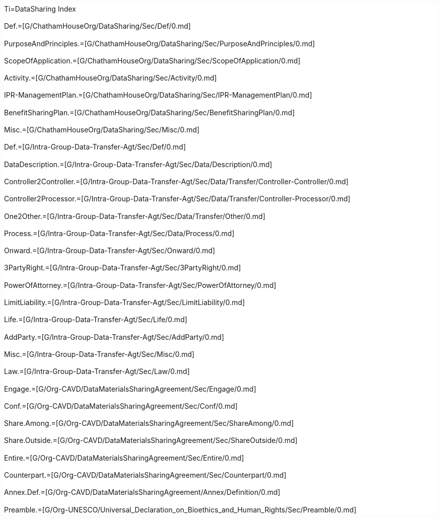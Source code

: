 Ti=DataSharing Index


Def.=[G/ChathamHouseOrg/DataSharing/Sec/Def/0.md]

PurposeAndPrinciples.=[G/ChathamHouseOrg/DataSharing/Sec/PurposeAndPrinciples/0.md]

ScopeOfApplication.=[G/ChathamHouseOrg/DataSharing/Sec/ScopeOfApplication/0.md]

Activity.=[G/ChathamHouseOrg/DataSharing/Sec/Activity/0.md]

IPR-ManagementPlan.=[G/ChathamHouseOrg/DataSharing/Sec/IPR-ManagementPlan/0.md]

BenefitSharingPlan.=[G/ChathamHouseOrg/DataSharing/Sec/BenefitSharingPlan/0.md]

Misc.=[G/ChathamHouseOrg/DataSharing/Sec/Misc/0.md]


Def.=[G/Intra-Group-Data-Transfer-Agt/Sec/Def/0.md]

DataDescription.=[G/Intra-Group-Data-Transfer-Agt/Sec/Data/Description/0.md]

Controller2Controller.=[G/Intra-Group-Data-Transfer-Agt/Sec/Data/Transfer/Controller-Controller/0.md]

Controller2Processor.=[G/Intra-Group-Data-Transfer-Agt/Sec/Data/Transfer/Controller-Processor/0.md]

One2Other.=[G/Intra-Group-Data-Transfer-Agt/Sec/Data/Transfer/Other/0.md]

Process.=[G/Intra-Group-Data-Transfer-Agt/Sec/Data/Process/0.md]

Onward.=[G/Intra-Group-Data-Transfer-Agt/Sec/Onward/0.md]

3PartyRight.=[G/Intra-Group-Data-Transfer-Agt/Sec/3PartyRight/0.md]

PowerOfAttorney.=[G/Intra-Group-Data-Transfer-Agt/Sec/PowerOfAttorney/0.md]

LimitLiability.=[G/Intra-Group-Data-Transfer-Agt/Sec/LimitLiability/0.md]

Life.=[G/Intra-Group-Data-Transfer-Agt/Sec/Life/0.md]

AddParty.=[G/Intra-Group-Data-Transfer-Agt/Sec/AddParty/0.md]

Misc.=[G/Intra-Group-Data-Transfer-Agt/Sec/Misc/0.md]

Law.=[G/Intra-Group-Data-Transfer-Agt/Sec/Law/0.md]



Engage.=[G/Org-CAVD/DataMaterialsSharingAgreement/Sec/Engage/0.md]

Conf.=[G/Org-CAVD/DataMaterialsSharingAgreement/Sec/Conf/0.md]

Share.Among.=[G/Org-CAVD/DataMaterialsSharingAgreement/Sec/ShareAmong/0.md]

Share.Outside.=[G/Org-CAVD/DataMaterialsSharingAgreement/Sec/ShareOutside/0.md]

Entire.=[G/Org-CAVD/DataMaterialsSharingAgreement/Sec/Entire/0.md]

Counterpart.=[G/Org-CAVD/DataMaterialsSharingAgreement/Sec/Counterpart/0.md]

Annex.Def.=[G/Org-CAVD/DataMaterialsSharingAgreement/Annex/Definition/0.md]



Preamble.=[G/Org-UNESCO/Universal_Declaration_on_Bioethics_and_Human_Rights/Sec/Preamble/0.md]

